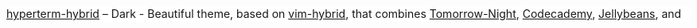 [hyperterm-hybrid](https://www.npmjs.com/package/hyperterm-hybrid) – Dark - Beautiful theme, based on [vim-hybrid](https://github.com/w0ng/vim-hybrid), that combines [Tomorrow-Night](https://github.com/chriskempson/vim-tomorrow-theme), [Codecademy](https://www.codecademy.com/), [Jellybeans](https://github.com/nanotech/jellybeans.vim), and
